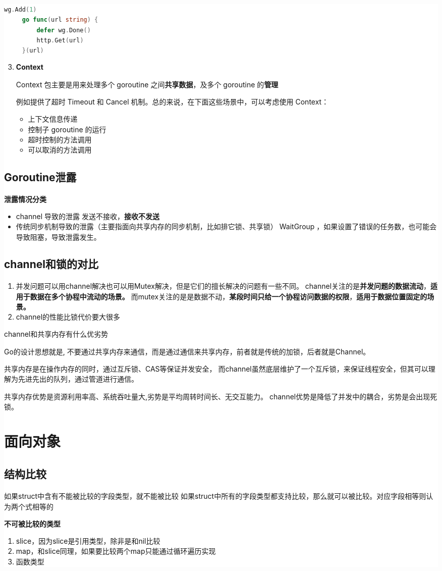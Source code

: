    ```go
   wg.Add(1)
   		go func(url string) {
   			defer wg.Done()
   			http.Get(url)
   		}(url)
   ```

3. **Context**

   Context 包主要是用来处理多个 goroutine 之间**共享数据**，及多个 goroutine 的**管理**

   例如提供了超时 Timeout 和 Cancel 机制。总的来说，在下面这些场景中，可以考虑使用 Context：

   - 上下文信息传递
   - 控制子 goroutine 的运行
   - 超时控制的方法调用
   - 可以取消的方法调用

## Goroutine泄露

**泄露情况分类**

- channel 导致的泄露
  发送不接收，**接收不发送**
- 传统同步机制导致的泄露（主要指面向共享内存的同步机制，比如排它锁、共享锁）
  WaitGroup ，如果设置了错误的任务数，也可能会导致阻塞，导致泄露发生。

## **channel和锁的对比**

1. 并发问题可以用channel解决也可以用Mutex解决，但是它们的擅长解决的问题有一些不同。
   channel关注的是**并发问题的数据流动**，**适用于数据在多个协程中流动的场景。**
   而mutex关注的是是数据不动，**某段时间只给一个协程访问数据的权限**，**适用于数据位置固定的场景。**
2. channel的性能比锁代价要大很多

channel和共享内存有什么优劣势

Go的设计思想就是, 不要通过共享内存来通信，而是通过通信来共享内存，前者就是传统的加锁，后者就是Channel。

 共享内存是在操作内存的同时，通过互斥锁、CAS等保证并发安全，
而channel虽然底层维护了一个互斥锁，来保证线程安全，但其可以理解为先进先出的队列，通过管道进行通信。 

共享内存优势是资源利用率高、系统吞吐量大,劣势是平均周转时间长、无交互能力。
channel优势是降低了并发中的耦合，劣势是会出现死锁。

# 面向对象

## 结构比较

如果struct中含有不能被比较的字段类型，就不能被比较
如果struct中所有的字段类型都支持比较，那么就可以被比较。对应字段相等则认为两个式相等的

**不可被比较的类型**

1.  slice，因为slice是引用类型，除非是和nil比较
2.  map，和slice同理，如果要比较两个map只能通过循环遍历实现
3.  函数类型
